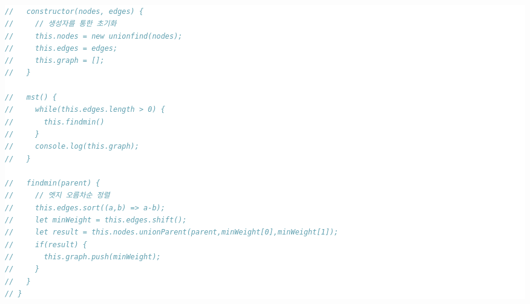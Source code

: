 ```js
//   constructor(nodes, edges) {
//     // 생성자를 통한 초기화
//     this.nodes = new unionfind(nodes);
//     this.edges = edges;
//     this.graph = [];
//   }

//   mst() {
//     while(this.edges.length > 0) {
//       this.findmin()
//     }
//     console.log(this.graph);
//   }

//   findmin(parent) {
//     // 엣지 오름차순 정렬 
//     this.edges.sort((a,b) => a-b);
//     let minWeight = this.edges.shift();
//     let result = this.nodes.unionParent(parent,minWeight[0],minWeight[1]);
//     if(result) {
//       this.graph.push(minWeight);
//     }
//   }
// }


```